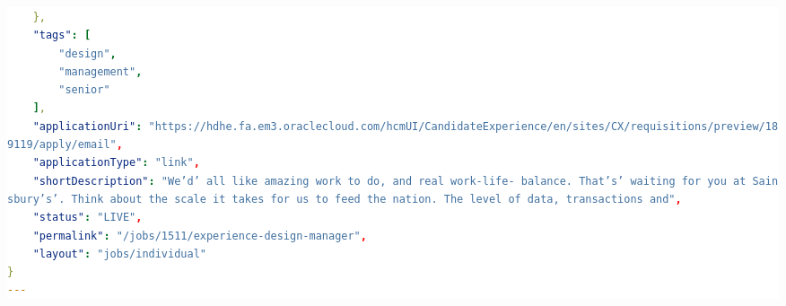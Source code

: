 ```yaml
	},
	"tags": [
		"design",
		"management",
		"senior"
	],
	"applicationUri": "https://hdhe.fa.em3.oraclecloud.com/hcmUI/CandidateExperience/en/sites/CX/requisitions/preview/189119/apply/email",
	"applicationType": "link",
	"shortDescription": "We’d’ all like amazing work to do, and real work-life- balance. That’s’ waiting for you at Sainsbury’s’. Think about the scale it takes for us to feed the nation. The level of data, transactions and",
	"status": "LIVE",
	"permalink": "/jobs/1511/experience-design-manager",
	"layout": "jobs/individual"
}
---
```
